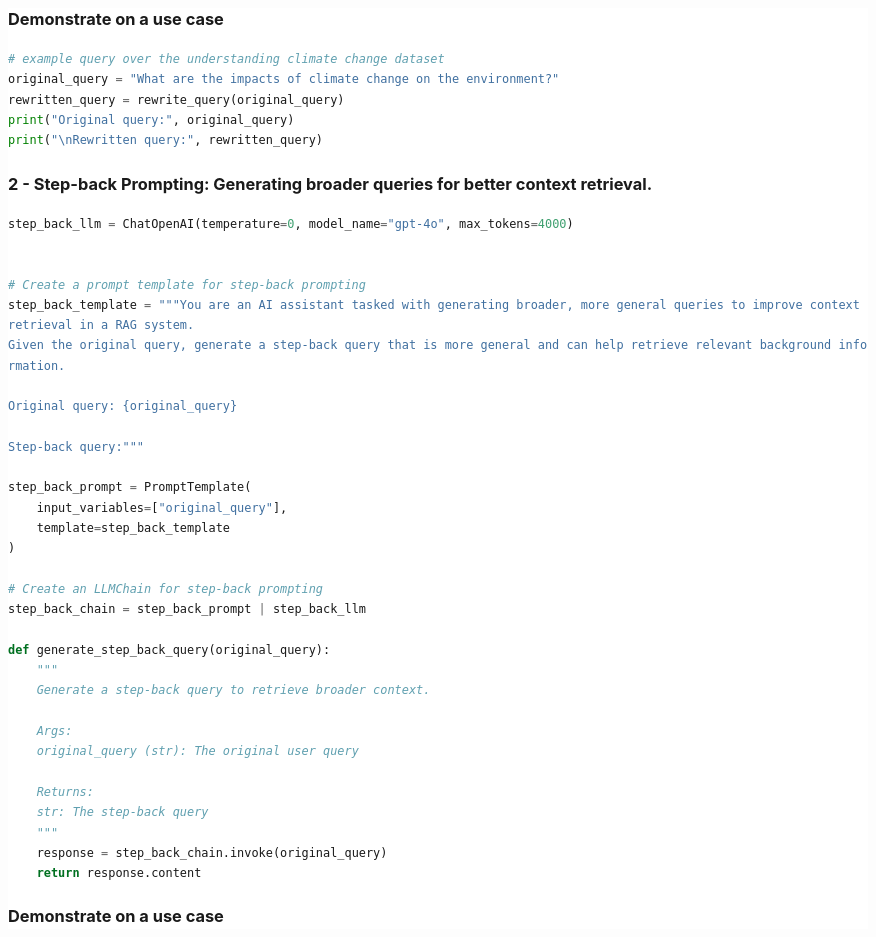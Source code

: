 ### Demonstrate on a use case

```python
# example query over the understanding climate change dataset
original_query = "What are the impacts of climate change on the environment?"
rewritten_query = rewrite_query(original_query)
print("Original query:", original_query)
print("\nRewritten query:", rewritten_query)
```

### 2 - Step-back Prompting: Generating broader queries for better context retrieval.


```python
step_back_llm = ChatOpenAI(temperature=0, model_name="gpt-4o", max_tokens=4000)


# Create a prompt template for step-back prompting
step_back_template = """You are an AI assistant tasked with generating broader, more general queries to improve context retrieval in a RAG system.
Given the original query, generate a step-back query that is more general and can help retrieve relevant background information.

Original query: {original_query}

Step-back query:"""

step_back_prompt = PromptTemplate(
    input_variables=["original_query"],
    template=step_back_template
)

# Create an LLMChain for step-back prompting
step_back_chain = step_back_prompt | step_back_llm

def generate_step_back_query(original_query):
    """
    Generate a step-back query to retrieve broader context.
    
    Args:
    original_query (str): The original user query
    
    Returns:
    str: The step-back query
    """
    response = step_back_chain.invoke(original_query)
    return response.content
```

### Demonstrate on a use case
